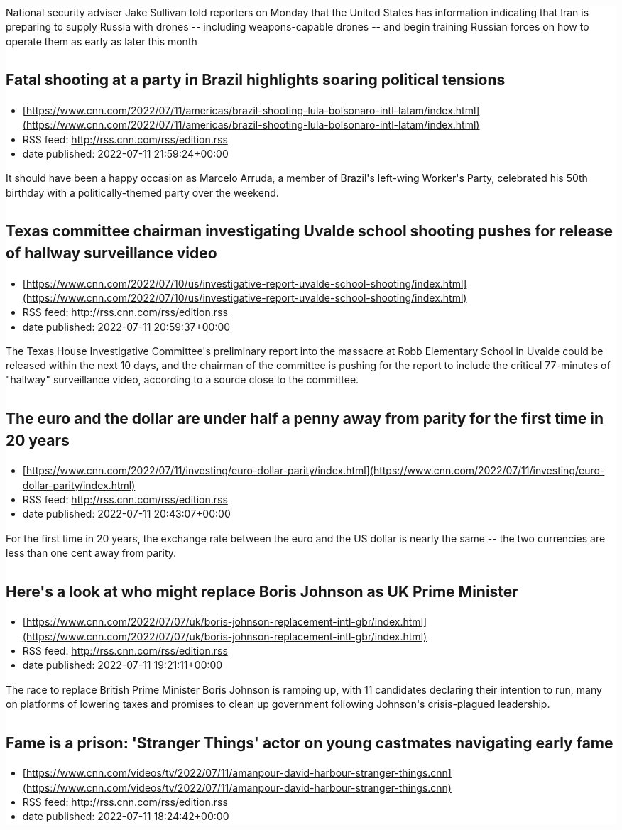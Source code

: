 National security adviser Jake Sullivan told reporters on Monday that the United States has information indicating that Iran is preparing to supply Russia with drones -- including weapons-capable drones -- and begin training Russian forces on how to operate them as early as later this month

## Fatal shooting at a party in Brazil highlights soaring political tensions
 - [https://www.cnn.com/2022/07/11/americas/brazil-shooting-lula-bolsonaro-intl-latam/index.html](https://www.cnn.com/2022/07/11/americas/brazil-shooting-lula-bolsonaro-intl-latam/index.html)
 - RSS feed: http://rss.cnn.com/rss/edition.rss
 - date published: 2022-07-11 21:59:24+00:00

It should have been a happy occasion as Marcelo Arruda, a member of Brazil's left-wing Worker's Party, celebrated his 50th birthday with a politically-themed party over the weekend.

## Texas committee chairman investigating Uvalde school shooting pushes for release of hallway surveillance video
 - [https://www.cnn.com/2022/07/10/us/investigative-report-uvalde-school-shooting/index.html](https://www.cnn.com/2022/07/10/us/investigative-report-uvalde-school-shooting/index.html)
 - RSS feed: http://rss.cnn.com/rss/edition.rss
 - date published: 2022-07-11 20:59:37+00:00

The Texas House Investigative Committee's preliminary report into the massacre at Robb Elementary School in Uvalde could be released within the next 10 days, and the chairman of the committee is pushing for the report to include the critical 77-minutes of "hallway" surveillance video, according to a source close to the committee.

## The euro and the dollar are under half a penny away from parity for the first time in 20 years
 - [https://www.cnn.com/2022/07/11/investing/euro-dollar-parity/index.html](https://www.cnn.com/2022/07/11/investing/euro-dollar-parity/index.html)
 - RSS feed: http://rss.cnn.com/rss/edition.rss
 - date published: 2022-07-11 20:43:07+00:00

For the first time in 20 years, the exchange rate between the euro and the US dollar is nearly the same -- the two currencies are less than one cent away from parity.

## Here's a look at who might replace Boris Johnson as UK Prime Minister
 - [https://www.cnn.com/2022/07/07/uk/boris-johnson-replacement-intl-gbr/index.html](https://www.cnn.com/2022/07/07/uk/boris-johnson-replacement-intl-gbr/index.html)
 - RSS feed: http://rss.cnn.com/rss/edition.rss
 - date published: 2022-07-11 19:21:11+00:00

The race to replace British Prime Minister Boris Johnson is ramping up, with 11 candidates declaring their intention to run, many on platforms of lowering taxes and promises to clean up government following Johnson's crisis-plagued leadership.

## Fame is a prison: 'Stranger Things' actor on young castmates navigating early fame
 - [https://www.cnn.com/videos/tv/2022/07/11/amanpour-david-harbour-stranger-things.cnn](https://www.cnn.com/videos/tv/2022/07/11/amanpour-david-harbour-stranger-things.cnn)
 - RSS feed: http://rss.cnn.com/rss/edition.rss
 - date published: 2022-07-11 18:24:42+00:00
